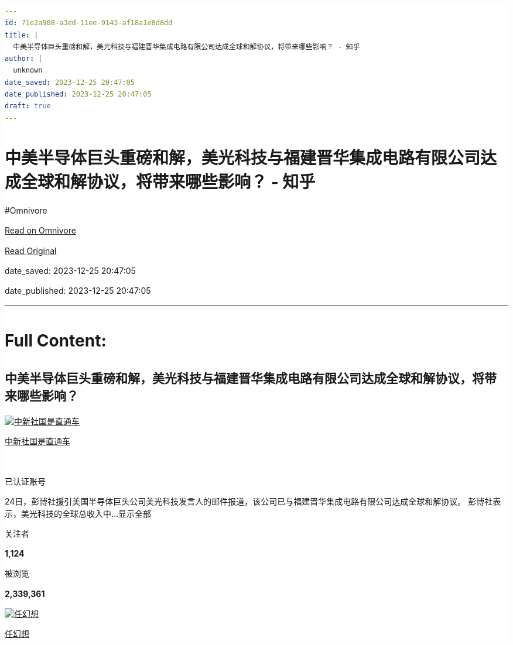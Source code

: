 ```yaml
---
id: 71e2a908-a3ed-11ee-9143-af18a1e8d8dd
title: |
  中美半导体巨头重磅和解，美光科技与福建晋华集成电路有限公司达成全球和解协议，将带来哪些影响？ - 知乎
author: |
  unknown
date_saved: 2023-12-25 20:47:05
date_published: 2023-12-25 20:47:05
draft: true
---
```


# 中美半导体巨头重磅和解，美光科技与福建晋华集成电路有限公司达成全球和解协议，将带来哪些影响？ - 知乎
#Omnivore

[Read on Omnivore](https://omnivore.app/me/-18ca62dd54e)

[Read Original](https://www.zhihu.com/question/636661555/answer/3338704322)

date_saved: 2023-12-25 20:47:05

date_published: 2023-12-25 20:47:05

--- 

# Full Content: 

## 中美半导体巨头重磅和解，美光科技与福建晋华集成电路有限公司达成全球和解协议，将带来哪些影响？

[![中新社国是直通车](https://proxy-prod.omnivore-image-cache.app/0x0,szZFTggt3lDiRwOMrGmSslvgGNAXhQLsKkUTzLlohV9w/https://picx.zhimg.com/v2-5847a72426b5a163af63ae4226dcdc32_l.jpg?source=1def8aca)](https://www.zhihu.com/org/zhong-xin-she-guo-shi-zhi-tong-che)

[中新社国是直通车](https://www.zhihu.com/org/zhong-xin-she-guo-shi-zhi-tong-che)

[​](https://www.zhihu.com/question/48510028)

已认证账号

24日，彭博社援引美国半导体巨头公司美光科技发言人的邮件报道，该公司已与福建晋华集成电路有限公司达成全球和解协议。 彭博社表示，美光科技的全球总收入中…显示全部 ​

关注者

**1,124**

被浏览

**2,339,361**

[![任幻想](https://proxy-prod.omnivore-image-cache.app/0x0,s5vQxy2SYhvP5socJlDcp0E8bOAgoklrnqS-r-h5IV3Y/https://picx.zhimg.com/17af7ed7079b13e160b91101ee994d3c_l.jpg?source=2c26e567)](https://www.zhihu.com/people/ren-huan-xiang)

[任幻想](https://www.zhihu.com/people/ren-huan-xiang)
